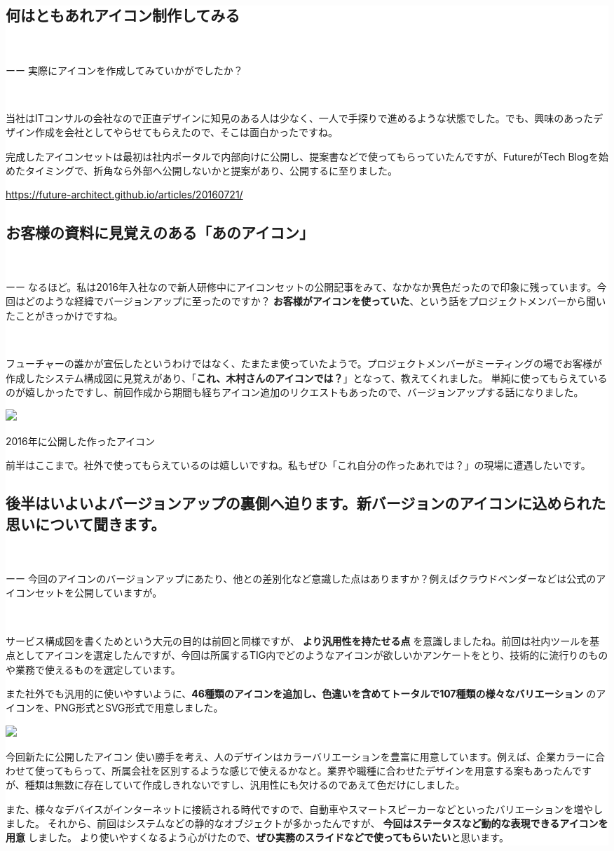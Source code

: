
## 何はともあれアイコン制作してみる
<br>

ーー 実際にアイコンを作成してみていかがでしたか？

<br>

当社はITコンサルの会社なので正直デザインに知見のある人は少なく、一人で手探りで進めるような状態でした。でも、興味のあったデザイン作成を会社としてやらせてもらえたので、そこは面白かったですね。


完成したアイコンセットは最初は社内ポータルで内部向けに公開し、提案書などで使ってもらっていたんですが、FutureがTech Blogを始めたタイミングで、折角なら外部へ公開しないかと提案があり、公開するに至りました。


https://future-architect.github.io/articles/20160721/


## お客様の資料に見覚えのある「あのアイコン」
<br>

ーー なるほど。私は2016年入社なので新人研修中にアイコンセットの公開記事をみて、なかなか異色だったので印象に残っています。今回はどのような経緯でバージョンアップに至ったのですか？
**お客様がアイコンを使っていた**、という話をプロジェクトメンバーから聞いたことがきっかけですね。

<br>

フューチャーの誰かが宣伝したというわけではなく、たまたま使っていたようで。プロジェクトメンバーがミーティングの場でお客様が作成したシステム構成図に見覚えがあり、「**これ、木村さんのアイコンでは？**」となって、教えてくれました。
単純に使ってもらえているのが嬉しかったですし、前回作成から期間も経ちアイコン追加のリクエストもあったので、バージョンアップする話になりました。

<img src="/images/20200308/図①.png" class="img-middle-size">

2016年に公開した作ったアイコン



前半はここまで。社外で使ってもらえているのは嬉しいですね。私もぜひ「これ自分の作ったあれでは？」の現場に遭遇したいです。

## 後半はいよいよバージョンアップの裏側へ迫ります。新バージョンのアイコンに込められた思いについて聞きます。
<br>

ーー 今回のアイコンのバージョンアップにあたり、他との差別化など意識した点はありますか？例えばクラウドベンダーなどは公式のアイコンセットを公開していますが。

<br>

サービス構成図を書くためという大元の目的は前回と同様ですが、 **より汎用性を持たせる点** を意識しましたね。前回は社内ツールを基点としてアイコンを選定したんですが、今回は所属するTIG内でどのようなアイコンが欲しいかアンケートをとり、技術的に流行りのものや業務で使えるものを選定しています。


また社外でも汎用的に使いやすいように、**46種類のアイコンを追加し、色違いを含めてトータルで107種類の様々なバリエーション** のアイコンを、PNG形式とSVG形式で用意しました。

<img src="/images/20200308/図②.png" class="img-middle-size">


今回新たに公開したアイコン
使い勝手を考え、人のデザインはカラーバリエーションを豊富に用意しています。例えば、企業カラーに合わせて使ってもらって、所属会社を区別するような感じで使えるかなと。業界や職種に合わせたデザインを用意する案もあったんですが、種類は無数に存在していて作成しきれないですし、汎用性にも欠けるのであえて色だけにしました。


また、様々なデバイスがインターネットに接続される時代ですので、自動車やスマートスピーカーなどといったバリエーションを増やしました。
それから、前回はシステムなどの静的なオブジェクトが多かったんですが、 **今回はステータスなど動的な表現できるアイコンを用意** しました。
より使いやすくなるよう心がけたので、**ぜひ実務のスライドなどで使ってもらいたい**と思います。
